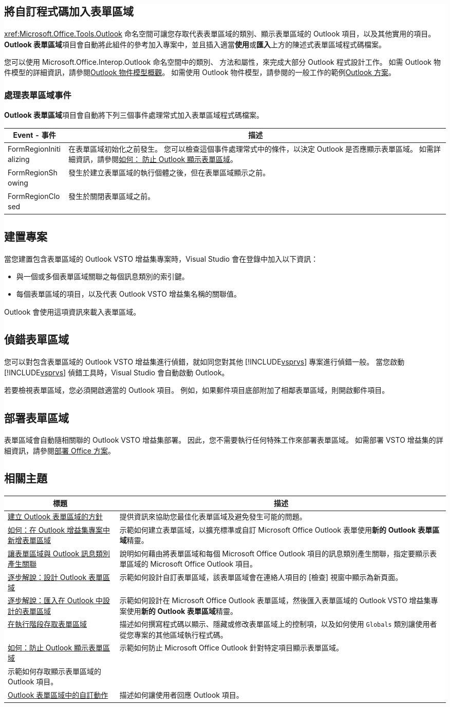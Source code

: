 ##  <a name="AddingCustomCode"></a> 將自訂程式碼加入表單區域  
 <xref:Microsoft.Office.Tools.Outlook> 命名空間可讓您存取代表表單區域的類別、顯示表單區域的 Outlook 項目，以及其他實用的項目。 **Outlook 表單區域**項目會自動將此組件的參考加入專案中，並且插入適當**使用**或**匯入**上方的陳述式表單區域程式碼檔案。  
  
 您可以使用 Microsoft.Office.Interop.Outlook 命名空間中的類別、 方法和屬性，來完成大部分 Outlook 程式設計工作。 如需 Outlook 物件模型的詳細資訊，請參閱[Outlook 物件模型概觀](../vsto/outlook-object-model-overview.md)。 如需使用 Outlook 物件模型，請參閱的一般工作的範例[Outlook 方案](../vsto/outlook-solutions.md)。  
  
###  <a name="HandlingFormRegionEvents"></a> 處理表單區域事件  
 **Outlook 表單區域**項目會自動將下列三個事件處理常式加入表單區域程式碼檔案。  
  
|Event - 事件|描述|  
|-----------|-----------------|  
|FormRegionInitializing|在表單區域初始化之前發生。 您可以檢查這個事件處理常式中的條件，以決定 Outlook 是否應顯示表單區域。 如需詳細資訊，請參閱[如何： 防止 Outlook 顯示表單區域](../vsto/how-to-prevent-outlook-from-displaying-a-form-region.md)。|  
|FormRegionShowing|發生於建立表單區域的執行個體之後，但在表單區域顯示之前。|  
|FormRegionClosed|發生於關閉表單區域之前。|  
  
##  <a name="Building"></a> 建置專案  
 當您建置包含表單區域的 Outlook VSTO 增益集專案時，Visual Studio 會在登錄中加入以下資訊：  
  
-   與一個或多個表單區域關聯之每個訊息類別的索引鍵。  
  
-   每個表單區域的項目，以及代表 Outlook VSTO 增益集名稱的關聯值。  
  
 Outlook 會使用這項資訊來載入表單區域。  
  
##  <a name="Debugging"></a> 偵錯表單區域  
 您可以對包含表單區域的 Outlook VSTO 增益集進行偵錯，就如同您對其他 [!INCLUDE[vsprvs](../sharepoint/includes/vsprvs-md.md)] 專案進行偵錯一般。 當您啟動 [!INCLUDE[vsprvs](../sharepoint/includes/vsprvs-md.md)] 偵錯工具時，Visual Studio 會自動啟動 Outlook。  
  
 若要檢視表單區域，您必須開啟適當的 Outlook 項目。 例如，如果郵件項目底部附加了相鄰表單區域，則開啟郵件項目。  
  
##  <a name="Deploying"></a> 部署表單區域  
 表單區域會自動隨相關聯的 Outlook VSTO 增益集部署。 因此，您不需要執行任何特殊工作來部署表單區域。 如需部署 VSTO 增益集的詳細資訊，請參閱[部署 Office 方案](../vsto/deploying-an-office-solution.md)。  
  
## <a name="related-topics"></a>相關主題  
  
|標題|描述|  
|-----------|-----------------|  
|[建立 Outlook 表單區域的方針](../vsto/guidelines-for-creating-outlook-form-regions.md)|提供資訊來協助您最佳化表單區域及避免發生可能的問題。|  
|[如何：在 Outlook 增益集專案中新增表單區域](../vsto/how-to-add-a-form-region-to-an-outlook-add-in-project.md)|示範如何建立表單區域，以擴充標準或自訂 Microsoft Office Outlook 表單使用**新的 Outlook 表單區域**精靈。|  
|[讓表單區域與 Outlook 訊息類別產生關聯](../vsto/associating-a-form-region-with-an-outlook-message-class.md)|說明如何藉由將表單區域和每個 Microsoft Office Outlook 項目的訊息類別產生關聯，指定要顯示表單區域的 Microsoft Office Outlook 項目。|  
|[逐步解說：設計 Outlook 表單區域](../vsto/walkthrough-designing-an-outlook-form-region.md)|示範如何設計自訂表單區域，該表單區域會在連絡人項目的 [檢查] 視窗中顯示為新頁面。|  
|[逐步解說：匯入在 Outlook 中設計的表單區域](../vsto/walkthrough-importing-a-form-region-that-is-designed-in-outlook.md)|示範如何設計在 Microsoft Office Outlook 表單區域，然後匯入表單區域的 Outlook VSTO 增益集專案使用**新的 Outlook 表單區域**精靈。|  
|[在執行階段存取表單區域](../vsto/accessing-a-form-region-at-run-time.md)|描述如何撰寫程式碼以顯示、隱藏或修改表單區域上的控制項，以及如何使用 `Globals` 類別讓使用者從您專案的其他區域執行程式碼。|  
|[如何：防止 Outlook 顯示表單區域](../vsto/how-to-prevent-outlook-from-displaying-a-form-region.md)|示範如何防止 Microsoft Office Outlook 針對特定項目顯示表單區域。|  
|示範如何存取顯示表單區域的 Outlook 項目。|  
|[Outlook 表單區域中的自訂動作](../vsto/custom-actions-in-outlook-form-regions.md)|描述如何讓使用者回應 Outlook 項目。|  
  
  
